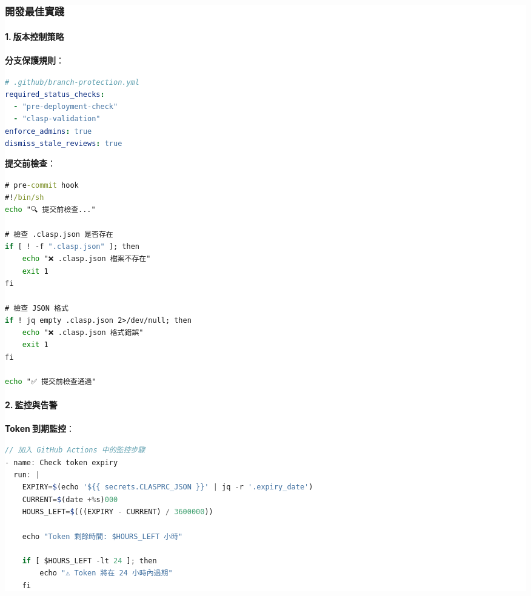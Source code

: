 ### 開發最佳實踐

#### 1. 版本控制策略

**分支保護規則**：
```yaml
# .github/branch-protection.yml
required_status_checks:
  - "pre-deployment-check"
  - "clasp-validation"
enforce_admins: true
dismiss_stale_reviews: true
```

**提交前檢查**：
```cmd
# pre-commit hook
#!/bin/sh
echo "🔍 提交前檢查..."

# 檢查 .clasp.json 是否存在
if [ ! -f ".clasp.json" ]; then
    echo "❌ .clasp.json 檔案不存在"
    exit 1
fi

# 檢查 JSON 格式
if ! jq empty .clasp.json 2>/dev/null; then
    echo "❌ .clasp.json 格式錯誤"
    exit 1
fi

echo "✅ 提交前檢查通過"
```

#### 2. 監控與告警

**Token 到期監控**：
```javascript
// 加入 GitHub Actions 中的監控步驟
- name: Check token expiry
  run: |
    EXPIRY=$(echo '${{ secrets.CLASPRC_JSON }}' | jq -r '.expiry_date')
    CURRENT=$(date +%s)000
    HOURS_LEFT=$(((EXPIRY - CURRENT) / 3600000))
    
    echo "Token 剩餘時間: $HOURS_LEFT 小時"
    
    if [ $HOURS_LEFT -lt 24 ]; then
        echo "⚠️ Token 將在 24 小時內過期"
    fi
```
